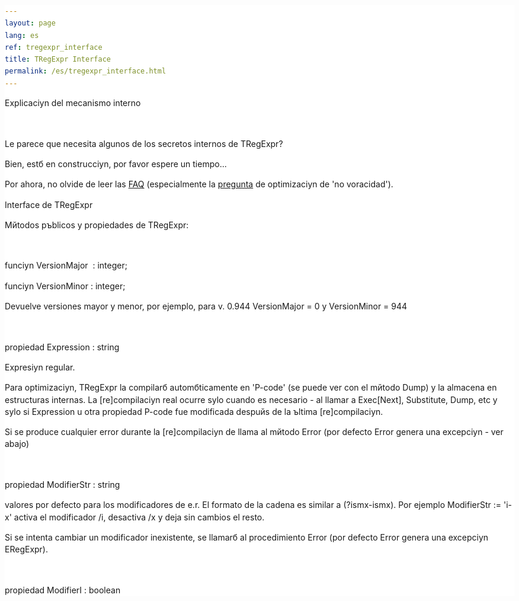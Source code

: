 ```yaml
---
layout: page
lang: es
ref: tregexpr_interface
title: TRegExpr Interface
permalink: /es/tregexpr_interface.html
---
```



Explicaciуn del mecanismo interno

 

Le parece que necesita algunos de los secretos internos de TRegExpr?

Bien, estб en construcciуn, por favor espere un tiempo...

Por ahora, no olvide de leer las [FAQ](#faq.html) (especialmente la
[pregunta](#faq.html) de optimizaciуn de 'no voracidad').

Interface de TRegExpr

Mйtodos pъblicos y propiedades de TRegExpr:

 

funciуn VersionMajor  : integer;

funciуn VersionMinor : integer;

Devuelve versiones mayor y menor, por ejemplo, para v. 0.944
VersionMajor = 0 y VersionMinor = 944

 

propiedad Expression : string

Expresiуn regular.

Para optimizaciуn, TRegExpr la compilarб automбticamente en 'P-code' (se
puede ver con el mйtodo Dump) y la almacena en estructuras internas. La
\[re\]compilaciуn real ocurre sуlo cuando es necesario - al llamar a
Exec\[Next\], Substitute, Dump, etc y sуlo si Expression u otra
propiedad P-code fue modificada despuйs de la ъltima \[re\]compilaciуn.

Si se produce cualquier error durante la \[re\]compilaciуn de llama al
mйtodo Error (por defecto Error genera una excepciуn - ver abajo)

 

propiedad ModifierStr : string

valores por defecto para los modificadores de e.r. El formato de la
cadena es similar a (?ismx-ismx). Por ejemplo ModifierStr := 'i-x'
activa el modificador /i, desactiva /x y deja sin cambios el resto.

Si se intenta cambiar un modificador inexistente, se llamarб al
procedimiento Error (por defecto Error genera una excepciуn ERegExpr).

 

propiedad ModifierI : boolean

